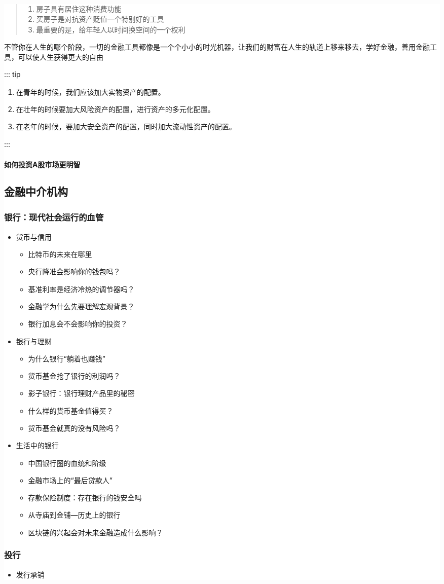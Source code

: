 > 1. 房子具有居住这种消费功能
> 2. 买房子是对抗资产贬值一个特别好的工具
> 3. 最重要的是，给年轻人以时间换空间的一个权利

不管你在人生的哪个阶段，一切的金融工具都像是一个个小小的时光机器，让我们的财富在人生的轨道上移来移去，学好金融，善用金融工具，可以使人生获得更大的自由

::: tip

1. 在青年的时候，我们应该加大实物资产的配置。

2. 在壮年的时候要加大风险资产的配置，进行资产的多元化配置。

3. 在老年的时候，要加大安全资产的配置，同时加大流动性资产的配置。

:::

#### 如何投资A股市场更明智

## 金融中介机构

### 银行：现代社会运行的血管

- 货币与信用

  - 比特币的未来在哪里

  - 央行降准会影响你的钱包吗？

  - 基准利率是经济冷热的调节器吗？

  - 金融学为什么先要理解宏观背景？

  - 银行加息会不会影响你的投资？

- 银行与理财

  - 为什么银行“躺着也赚钱”

  - 货币基金抢了银行的利润吗？

  - 影子银行：银行理财产品里的秘密

  - 什么样的货币基金值得买？

  - 货币基金就真的没有风险吗？

- 生活中的银行

  - 中国银行圈的血统和阶级

  - 金融市场上的“最后贷款人”

  - 存款保险制度：存在银行的钱安全吗

  - 从寺庙到金铺—历史上的银行

  - 区块链的兴起会对未来金融造成什么影响？

### 投行

- 发行承销
